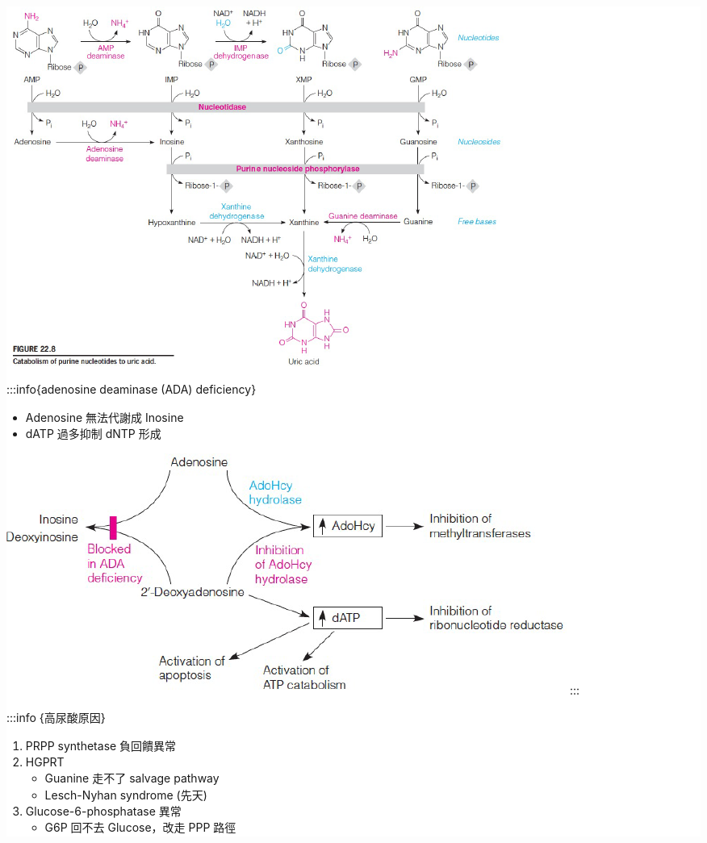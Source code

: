 ![Alt text](paste_src/%E7%94%9F%E5%8C%96%E4%BA%8C-72.png)


:::info{adenosine deaminase (ADA) deficiency}

- Adenosine 無法代謝成 Inosine 
- dATP 過多抑制 dNTP 形成

![Alt text](paste_src/%E7%94%9F%E5%8C%96%E4%BA%8C-75.png)
:::



:::info {高尿酸原因}
1. PRPP synthetase 負回饋異常
2. HGPRT 
   - Guanine 走不了 salvage pathway
   - Lesch-Nyhan syndrome (先天)
3. Glucose-6-phosphatase 異常
   - G6P 回不去 Glucose，改走 PPP 路徑
